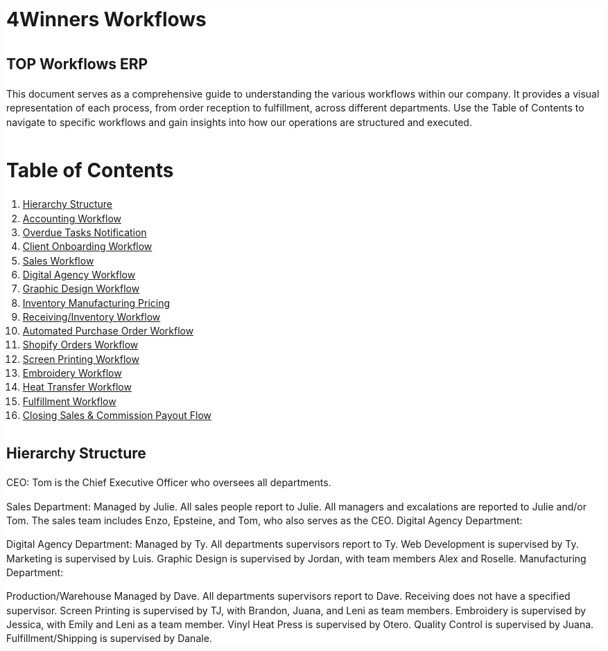 # 4Winners Workflows
## TOP Workflows ERP
This document serves as a comprehensive guide to understanding the various workflows within our company. It provides a visual representation of each process, from order reception to fulfillment, across different departments. Use the Table of Contents to navigate to specific workflows and gain insights into how our operations are structured and executed.


# Table of Contents
1. [Hierarchy Structure](#hierarchy-structure)
2. [Accounting Workflow](#accounting-workflow)
3. [Overdue Tasks Notification](#overdue-tasks-notification)
4. [Client Onboarding Workflow](#client-onboarding-workflow)
5. [Sales Workflow](#sales-workflow)
6. [Digital Agency Workflow](#digital-agency-workflow)
7. [Graphic Design Workflow](#graphic-design-workflow)
8. [Inventory Manufacturing Pricing](#inventory-manufacturing-pricing)
9. [Receiving/Inventory Workflow](#receiving-inventory-workflow)
10. [Automated Purchase Order Workflow](#automated-purchase-order-workflow)
11. [Shopify Orders Workflow](#shopify-orders-workflow)
12. [Screen Printing Workflow](#screen-printing-workflow)
13. [Embroidery Workflow](#embroidery-workflow)
14. [Heat Transfer Workflow](#heat-transfer-workflow)
15. [Fulfillment Workflow](#fulfillment-workflow)
16. [Closing Sales & Commission Payout Flow](#closing-sales--commission-payout-flow)

## Hierarchy Structure
CEO: Tom is the Chief Executive Officer who oversees all departments.

Sales Department:
Managed by Julie. All sales people report to Julie. All managers and excalations are reported to Julie and/or Tom.
The sales team includes Enzo, Epsteine, and Tom, who also serves as the CEO.
Digital Agency Department:

Digital Agency Department:
Managed by Ty. All departments supervisors report to Ty.
Web Development is supervised by Ty.
Marketing is supervised by Luis.
Graphic Design is supervised by Jordan, with team members Alex and Roselle.
Manufacturing Department:

Production/Warehouse
Managed by Dave. All departments supervisors report to Dave.
Receiving does not have a specified supervisor.
Screen Printing is supervised by TJ, with Brandon, Juana, and Leni as team members.
Embroidery is supervised by Jessica, with Emily and Leni as a team member.
Vinyl Heat Press is supervised by Otero.
Quality Control is supervised by Juana.
Fulfillment/Shipping is supervised by Danale.
